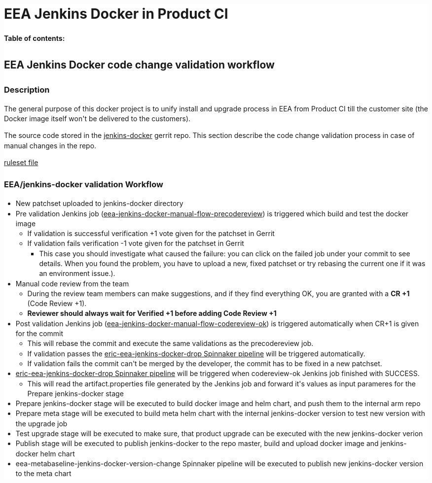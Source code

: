 # EEA Jenkins Docker in Product CI

**Table of contents:**


## EEA Jenkins Docker code change validation workflow

### Description

The general purpose of this docker project is to unify install and upgrade process in EEA from Product CI till the customer site (the Docker image itself won't be delivered to the customers).

The source code stored in the [jenkins-docker](https://gerrit.ericsson.se/#/admin/projects/EEA/jenkins-docker) gerrit repo.
This section describe the code change validation process in case of manual changes in the repo.

[ruleset file](https://gerrit.ericsson.se/plugins/gitiles/EEA/jenkins-docker/+/master/bob-rulesets/ruleset2.0.yaml)

### EEA/jenkins-docker validation Workflow

+ New patchset uploaded to jenkins-docker directory
+ Pre validation Jenkins job ([eea-jenkins-docker-manual-flow-precodereview](#eea-jenkins-docker-manual-flow-precodereview-jenkins-job)) is triggered which build and test the docker image
  + If validation is successful verification +1 vote given for the patchset in Gerrit
  + If validation fails verification -1 vote given for the patchset in Gerrit
    + This case you should investigate what caused the failure: you can click on the failed job under your commit to see details. When you found the problem, you have to upload a new, fixed patchset or try rebasing the current one if it was an environment issue.).
+ Manual code review from the team
  + During the review team members can make suggestions, and if they find everything OK, you are granted with a **CR +1** (Code Review +1).
  + **Reviewer should always wait for Verified +1 before adding Code Review +1**
+ Post validation Jenkins job ([eea-jenkins-docker-manual-flow-codereview-ok](#eea-jenkins-docker-manual-flow-codereview-ok-jenkins-job)) is triggered automatically when CR+1 is given for the commit
  + This will rebase the commit and execute the same validations as the precodereview job.
  + If validation passes the [eric-eea-jenkins-docker-drop Spinnaker pipeline](#eea-jenkins-docker-drop-spinnaker-pipeline) will be triggered automatically.
  + If validation fails the commit can't be merged by the developer, the commit has to be fixed in a new patchset.
+ [eric-eea-jenkins-docker-drop Spinnaker pipeline](#eea-jenkins-docker-drop-spinnaker-pipeline) will be triggered when codereview-ok Jenkins job finished with SUCCESS.
  + This will read the artifact.properties file generated by the Jenkins job and forward it's values as input parameres for the Prepare jenkins-docker stage
+ Prepare jenkins-docker stage will be executed to build docker image and helm chart, and push them to the internal arm repo
+ Prepare meta stage will be executed to build meta helm chart with the internal jenkins-docker version to test new version with the upgrade job
+ Test upgrade stage will be executed to make sure, that product upgrade can be executed with the new jenkins-docker verion
+ Publish stage will be executed to publish jenkins-docker to the repo master, build and upload docker image and jenkins-docker helm chart
+ eea-metabaseline-jenkins-docker-version-change Spinnaker pipeline will be executed to publish new jenkins-docker version to the meta chart
